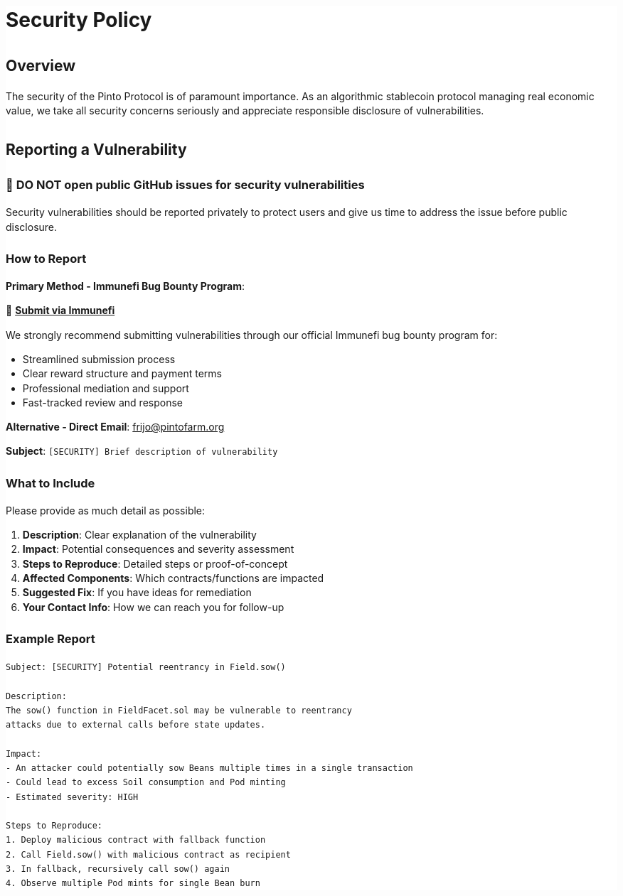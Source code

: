 # Security Policy

## Overview

The security of the Pinto Protocol is of paramount importance. As an algorithmic stablecoin protocol managing real economic value, we take all security concerns seriously and appreciate responsible disclosure of vulnerabilities.

## Reporting a Vulnerability

### 🚨 **DO NOT** open public GitHub issues for security vulnerabilities

Security vulnerabilities should be reported privately to protect users and give us time to address the issue before public disclosure.

### How to Report

**Primary Method - Immunefi Bug Bounty Program**:

🔗 **[Submit via Immunefi](https://immunefi.com/bug-bounty/pinto/information/)**

We strongly recommend submitting vulnerabilities through our official Immunefi bug bounty program for:
- Streamlined submission process
- Clear reward structure and payment terms
- Professional mediation and support
- Fast-tracked review and response

**Alternative - Direct Email**: [frijo@pintofarm.org](mailto:frijo@pintofarm.org)

**Subject**: `[SECURITY] Brief description of vulnerability`

### What to Include

Please provide as much detail as possible:

1. **Description**: Clear explanation of the vulnerability
2. **Impact**: Potential consequences and severity assessment
3. **Steps to Reproduce**: Detailed steps or proof-of-concept
4. **Affected Components**: Which contracts/functions are impacted
5. **Suggested Fix**: If you have ideas for remediation
6. **Your Contact Info**: How we can reach you for follow-up

### Example Report

```
Subject: [SECURITY] Potential reentrancy in Field.sow()

Description:
The sow() function in FieldFacet.sol may be vulnerable to reentrancy
attacks due to external calls before state updates.

Impact:
- An attacker could potentially sow Beans multiple times in a single transaction
- Could lead to excess Soil consumption and Pod minting
- Estimated severity: HIGH

Steps to Reproduce:
1. Deploy malicious contract with fallback function
2. Call Field.sow() with malicious contract as recipient
3. In fallback, recursively call sow() again
4. Observe multiple Pod mints for single Bean burn

```